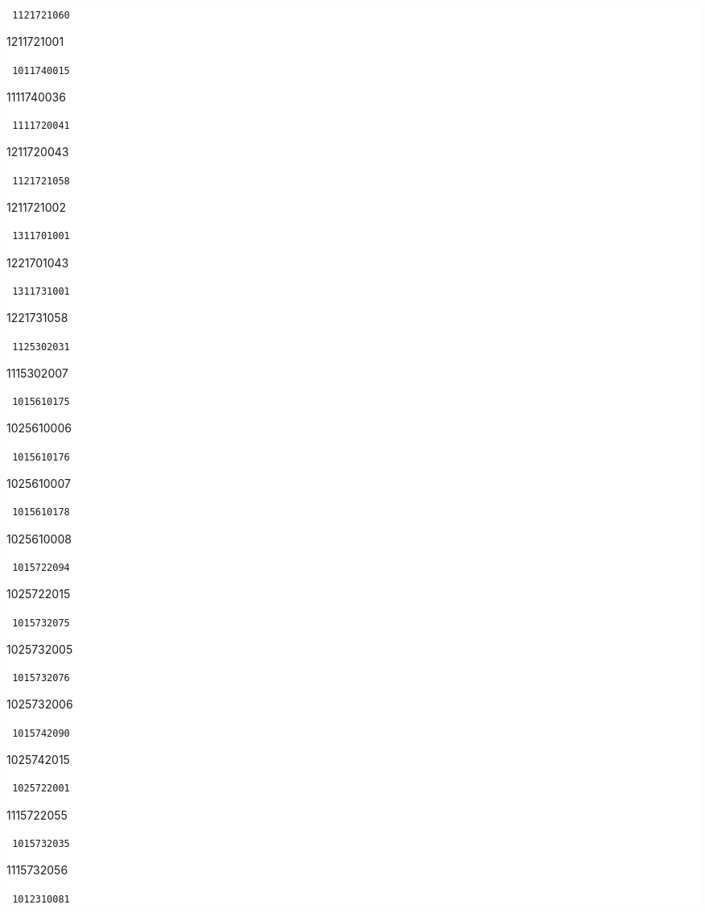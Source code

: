     1121721060

   1211721001

     1011740015

   1111740036

     1111720041

   1211720043

     1121721058

   1211721002

     1311701001

   1221701043

     1311731001

   1221731058

     1125302031

   1115302007

     1015610175

   1025610006

     1015610176

   1025610007

     1015610178

   1025610008

     1015722094

   1025722015

     1015732075

   1025732005

     1015732076

   1025732006

     1015742090

   1025742015

     1025722001

   1115722055

     1015732035

   1115732056

     1012310081
